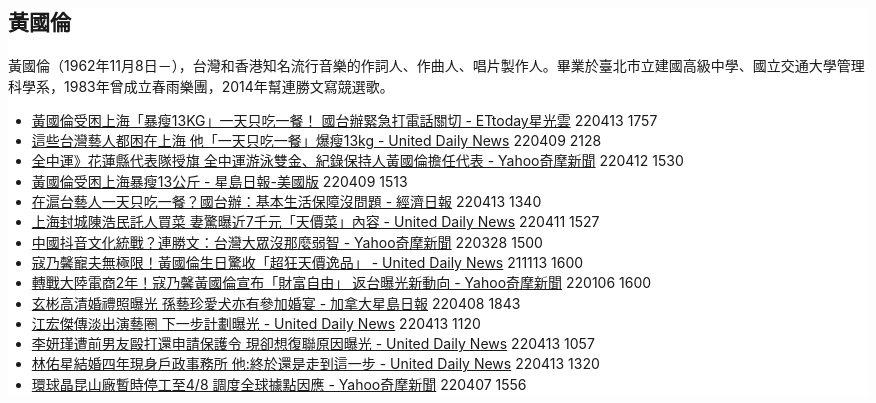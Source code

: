 ## 黃國倫

黃國倫（1962年11月8日－），台灣和香港知名流行音樂的作詞人、作曲人、唱片製作人。畢業於臺北市立建國高級中學、國立交通大學管理科學系，1983年曾成立春雨樂團，2014年幫連勝文寫競選歌。


- [黃國倫受困上海「暴瘦13KG」一天只吃一餐！ 國台辦緊急打電話關切 - ETtoday星光雲](https://star.ettoday.net/news/2229060 "黃國倫受困上海「暴瘦13KG」一天只吃一餐！ 國台辦緊急打電話關切 - ETtoday星光雲") 220413 1757
- [這些台灣藝人都困在上海 他「一天只吃一餐」爆瘦13kg - United Daily News](https://stars.udn.com/star/story/10091/6227386 "這些台灣藝人都困在上海 他「一天只吃一餐」爆瘦13kg - United Daily News") 220409 2128
- [全中運》花蓮縣代表隊授旗 全中運游泳雙金、紀錄保持人黃國倫擔任代表 - Yahoo奇摩新聞](https://tw.news.yahoo.com/%E5%85%A8%E4%B8%AD%E9%81%8B-%E8%8A%B1%E8%93%AE%E7%B8%A3%E4%BB%A3%E8%A1%A8%E9%9A%8A%E6%8E%88%E6%97%97-%E5%85%A8%E4%B8%AD%E9%81%8B%E6%B8%B8%E6%B3%B3%E9%9B%99%E9%87%91-%E7%B4%80%E9%8C%84%E4%BF%9D%E6%8C%81%E4%BA%BA%E9%BB%83%E5%9C%8B%E5%80%AB%E6%93%94%E4%BB%BB%E4%BB%A3%E8%A1%A8-073030567.html "全中運》花蓮縣代表隊授旗 全中運游泳雙金、紀錄保持人黃國倫擔任代表 - Yahoo奇摩新聞") 220412 1530
- [黃國倫受困上海暴瘦13公斤 - 星島日報-美國版](https://www.singtaousa.com/2022-04-09/%E9%BB%83%E5%9C%8B%E5%80%AB%E5%8F%97%E5%9B%B0%E4%B8%8A%E6%B5%B7-%E6%9A%B4%E7%98%A613%E5%85%AC%E6%96%A4/4019233 "黃國倫受困上海暴瘦13公斤 - 星島日報-美國版") 220409 1513
- [在滬台藝人一天只吃一餐？國台辦：基本生活保障沒問題 - 經濟日報](https://money.udn.com/money/story/5604/6235932?from=edn_hottestlist_cate_side "在滬台藝人一天只吃一餐？國台辦：基本生活保障沒問題 - 經濟日報") 220413 1340
- [上海封城陳浩民託人買菜 妻驚曝近7千元「天價菜」內容 - United Daily News](https://stars.udn.com/star/story/10089/6230787 "上海封城陳浩民託人買菜 妻驚曝近7千元「天價菜」內容 - United Daily News") 220411 1527
- [中國抖音文化統戰？連勝文：台灣大眾沒那麼弱智 - Yahoo奇摩新聞](https://tw.news.yahoo.com/%E4%B8%AD%E5%9C%8B%E6%8A%96%E9%9F%B3%E6%96%87%E5%8C%96%E7%B5%B1%E6%88%B0-%E9%80%A3%E5%8B%9D%E6%96%87-%E5%8F%B0%E7%81%A3%E5%A4%A7%E7%9C%BE%E6%B2%92%E9%82%A3%E9%BA%BC%E5%BC%B1%E6%99%BA-042153567.html "中國抖音文化統戰？連勝文：台灣大眾沒那麼弱智 - Yahoo奇摩新聞") 220328 1500
- [寇乃馨寵夫無極限！黃國倫生日驚收「超狂天價逸品」 - United Daily News](https://stars.udn.com/star/story/10091/5888726 "寇乃馨寵夫無極限！黃國倫生日驚收「超狂天價逸品」 - United Daily News") 211113 1600
- [轉戰大陸電商2年！寇乃馨黃國倫宣布「財富自由」 返台曝光新動向 - Yahoo奇摩新聞](https://tw.news.yahoo.com/%E8%BD%89%E6%88%B0%E5%A4%A7%E9%99%B8%E9%9B%BB%E5%95%862%E5%B9%B4-%E5%AF%87%E4%B9%83%E9%A6%A8%E9%BB%83%E5%9C%8B%E5%80%AB%E5%AE%A3%E5%B8%83-%E8%B2%A1%E5%AF%8C%E8%87%AA%E7%94%B1-%E8%BF%94%E5%8F%B0%E6%9B%9D%E5%85%89%E6%96%B0%E5%8B%95%E5%90%91-075959762.html "轉戰大陸電商2年！寇乃馨黃國倫宣布「財富自由」 返台曝光新動向 - Yahoo奇摩新聞") 220106 1600
- [玄彬高清婚禮照曝光 孫藝珍愛犬亦有參加婚宴 - 加拿大星島日報](https://www.singtao.ca/5694224/2022-04-08/news-%E7%8E%84%E5%BD%AC%E9%AB%98%E6%B8%85%E5%A9%9A%E7%A6%AE%E7%85%A7%E6%9B%9D%E5%85%89++++++++%E5%AD%AB%E8%97%9D%E7%8F%8D%E6%84%9B%E7%8A%AC%E4%BA%A6%E6%9C%89%E5%8F%83%E5%8A%A0%E5%A9%9A%E5%AE%B4/ "玄彬高清婚禮照曝光 孫藝珍愛犬亦有參加婚宴 - 加拿大星島日報") 220408 1843
- [江宏傑傳淡出演藝圈 下一步計劃曝光 - United Daily News](https://stars.udn.com/star/story/10089/6235410 "江宏傑傳淡出演藝圈 下一步計劃曝光 - United Daily News") 220413 1120
- [李妍瑾遭前男友毆打還申請保護令 現卻想復聯原因曝光 - United Daily News](https://stars.udn.com/star/story/10091/6235329 "李妍瑾遭前男友毆打還申請保護令 現卻想復聯原因曝光 - United Daily News") 220413 1057
- [林佑星結婚四年現身戶政事務所 他:終於還是走到這一步 - United Daily News](https://stars.udn.com/star/story/10091/6235876 "林佑星結婚四年現身戶政事務所 他:終於還是走到這一步 - United Daily News") 220413 1320
- [環球晶昆山廠暫時停工至4/8 調度全球據點因應 - Yahoo奇摩新聞](https://tw.news.yahoo.com/%E7%92%B0%E7%90%83%E6%99%B6%E6%98%86%E5%B1%B1%E5%BB%A0%E6%9A%AB%E6%99%82%E5%81%9C%E5%B7%A5%E8%87%B34-8-%E8%AA%BF%E5%BA%A6%E5%85%A8%E7%90%83%E6%93%9A%E9%BB%9E%E5%9B%A0%E6%87%89-075658250.html "環球晶昆山廠暫時停工至4/8 調度全球據點因應 - Yahoo奇摩新聞") 220407 1556
